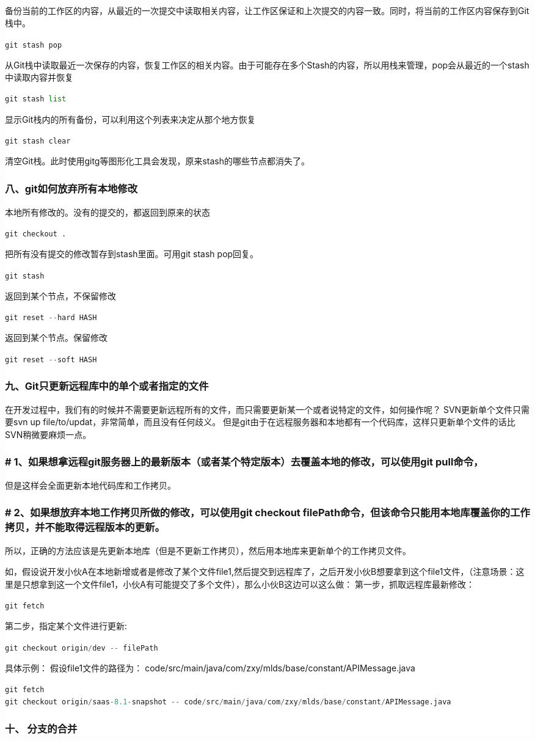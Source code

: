 备份当前的工作区的内容，从最近的一次提交中读取相关内容，让工作区保证和上次提交的内容一致。同时，将当前的工作区内容保存到Git栈中。

```python
git stash pop
```
从Git栈中读取最近一次保存的内容，恢复工作区的相关内容。由于可能存在多个Stash的内容，所以用栈来管理，pop会从最近的一个stash中读取内容并恢复

```python
git stash list
```
显示Git栈内的所有备份，可以利用这个列表来决定从那个地方恢复
```python
git stash clear
```
清空Git栈。此时使用gitg等图形化工具会发现，原来stash的哪些节点都消失了。

###  八、git如何放弃所有本地修改
本地所有修改的。没有的提交的，都返回到原来的状态
```python
git checkout .
```
把所有没有提交的修改暂存到stash里面。可用git stash pop回复。

```python
git stash
```
返回到某个节点，不保留修改
```python
git reset --hard HASH
```
返回到某个节点。保留修改
```python
git reset --soft HASH
```

###  九、Git只更新远程库中的单个或者指定的文件
在开发过程中，我们有的时候并不需要更新远程所有的文件，而只需要更新某一个或者说特定的文件，如何操作呢？
SVN更新单个文件只需要svn up file/to/updat，非常简单，而且没有任何歧义。
但是git由于在远程服务器和本地都有一个代码库，这样只更新单个文件的话比SVN稍微要麻烦一点。

###  #  1、如果想拿远程git服务器上的最新版本（或者某个特定版本）去覆盖本地的修改，可以使用git pull命令，
但是这样会全面更新本地代码库和工作拷贝。
###  #  2、如果想放弃本地工作拷贝所做的修改，可以使用git checkout filePath命令，但该命令只能用本地库覆盖你的工作拷贝，并不能取得远程版本的更新。

所以，正确的方法应该是先更新本地库（但是不更新工作拷贝），然后用本地库来更新单个的工作拷贝文件。

如，假设说开发小伙A在本地新增或者是修改了某个文件file1,然后提交到远程库了，之后开发小伙B想要拿到这个file1文件，（注意场景：这里是只想拿到这一个文件file1，小伙A有可能提交了多个文件），那么小伙B这边可以这么做：
第一步，抓取远程库最新修改：
```python
git fetch
```
第二步，指定某个文件进行更新:
```python
git checkout origin/dev -- filePath
```
具体示例：
假设file1文件的路径为：
code/src/main/java/com/zxy/mlds/base/constant/APIMessage.java
```python
git fetch
git checkout origin/saas-8.1-snapshot -- code/src/main/java/com/zxy/mlds/base/constant/APIMessage.java
```
###  十、 分支的合并